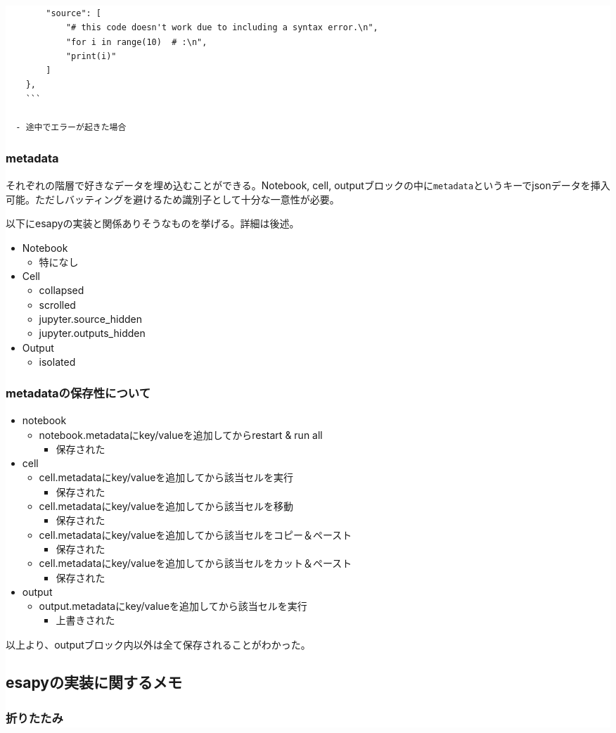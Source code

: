             "source": [
                "# this code doesn't work due to including a syntax error.\n",
                "for i in range(10)  # :\n",
                "print(i)"
            ]
        },
        ```
    
      - 途中でエラーが起きた場合



### metadata

それぞれの階層で好きなデータを埋め込むことができる。Notebook, cell, outputブロックの中に`metadata`というキーでjsonデータを挿入可能。ただしバッティングを避けるため識別子として十分な一意性が必要。

以下にesapyの実装と関係ありそうなものを挙げる。詳細は後述。

- Notebook
  - 特になし
- Cell
  - collapsed
  - scrolled
  - jupyter.source_hidden
  - jupyter.outputs_hidden
- Output
  - isolated



### metadataの保存性について

- notebook
  - notebook.metadataにkey/valueを追加してからrestart & run all
    - 保存された
- cell
  - cell.metadataにkey/valueを追加してから該当セルを実行
    - 保存された
  - cell.metadataにkey/valueを追加してから該当セルを移動
    - 保存された
  - cell.metadataにkey/valueを追加してから該当セルをコピー＆ペースト
    - 保存された
  - cell.metadataにkey/valueを追加してから該当セルをカット＆ペースト
    - 保存された
- output
  - output.metadataにkey/valueを追加してから該当セルを実行
    - 上書きされた

以上より、outputブロック内以外は全て保存されることがわかった。



## esapyの実装に関するメモ

### 折りたたみ
